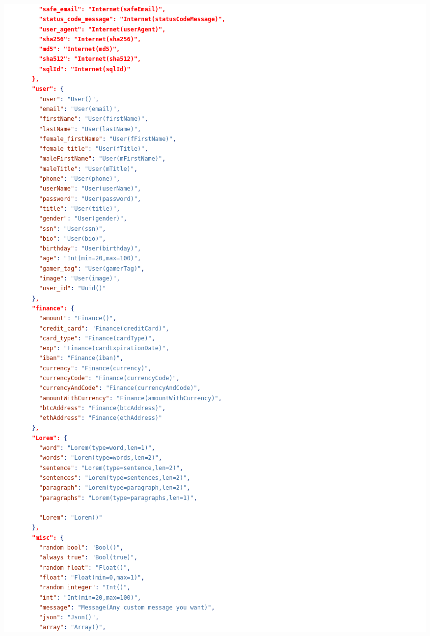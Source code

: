 ``` json 
          "safe_email": "Internet(safeEmail)",
          "status_code_message": "Internet(statusCodeMessage)",
          "user_agent": "Internet(userAgent)",
          "sha256": "Internet(sha256)",
          "md5": "Internet(md5)",
          "sha512": "Internet(sha512)",
          "sqlId": "Internet(sqlId)"
        },
        "user": {
          "user": "User()",
          "email": "User(email)",
          "firstName": "User(firstName)",
          "lastName": "User(lastName)",
          "female_firstName": "User(fFirstName)",
          "female_title": "User(fTitle)",
          "maleFirstName": "User(mFirstName)",
          "maleTitle": "User(mTitle)",
          "phone": "User(phone)",
          "userName": "User(userName)",
          "password": "User(password)",
          "title": "User(title)",
          "gender": "User(gender)",
          "ssn": "User(ssn)",
          "bio": "User(bio)",
          "birthday": "User(birthday)",
          "age": "Int(min=20,max=100)",
          "gamer_tag": "User(gamerTag)",
          "image": "User(image)",
          "user_id": "Uuid()"
        },
        "finance": {
          "amount": "Finance()",
          "credit_card": "Finance(creditCard)",
          "card_type": "Finance(cardType)",
          "exp": "Finance(cardExpirationDate)",
          "iban": "Finance(iban)",
          "currency": "Finance(currency)",
          "currencyCode": "Finance(currencyCode)",
          "currencyAndCode": "Finance(currencyAndCode)",
          "amountWithCurrency": "Finance(amountWithCurrency)",
          "btcAddress": "Finance(btcAddress)",
          "ethAddress": "Finance(ethAddress)"
        },
        "Lorem": {
          "word": "Lorem(type=word,len=1)",
          "words": "Lorem(type=words,len=2)",
          "sentence": "Lorem(type=sentence,len=2)",
          "sentences": "Lorem(type=sentences,len=2)",
          "paragraph": "Lorem(type=paragraph,len=2)",
          "paragraphs": "Lorem(type=paragraphs,len=1)",

          "Lorem": "Lorem()"
        },
        "misc": {
          "random bool": "Bool()",
          "always true": "Bool(true)",
          "random float": "Float()",
          "float": "Float(min=0,max=1)",
          "random integer": "Int()",
          "int": "Int(min=20,max=100)",
          "message": "Message(Any custom message you want)",
          "json": "Json()",
          "array": "Array()",
```